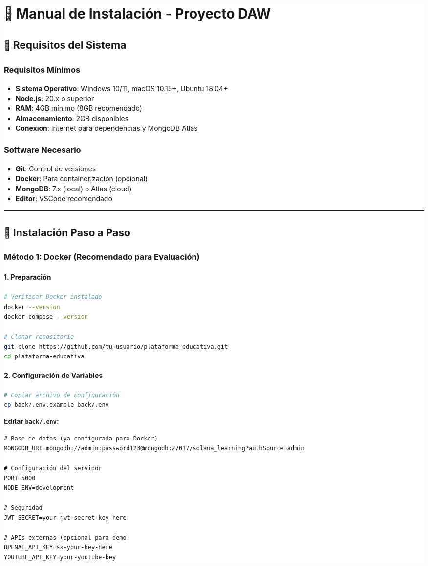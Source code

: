 # 📖 Manual de Instalación - Proyecto DAW

## 🎯 Requisitos del Sistema

### **Requisitos Mínimos**
- **Sistema Operativo**: Windows 10/11, macOS 10.15+, Ubuntu 18.04+
- **Node.js**: 20.x o superior
- **RAM**: 4GB mínimo (8GB recomendado)
- **Almacenamiento**: 2GB disponibles
- **Conexión**: Internet para dependencias y MongoDB Atlas

### **Software Necesario**
- **Git**: Control de versiones
- **Docker**: Para containerización (opcional)
- **MongoDB**: 7.x (local) o Atlas (cloud)
- **Editor**: VSCode recomendado

---

## 🚀 Instalación Paso a Paso

### **Método 1: Docker (Recomendado para Evaluación)**

#### **1. Preparación**
```bash
# Verificar Docker instalado
docker --version
docker-compose --version

# Clonar repositorio
git clone https://github.com/tu-usuario/plataforma-educativa.git
cd plataforma-educativa
```

#### **2. Configuración de Variables**
```bash
# Copiar archivo de configuración
cp back/.env.example back/.env
```

**Editar `back/.env`:**
```env
# Base de datos (ya configurada para Docker)
MONGODB_URI=mongodb://admin:password123@mongodb:27017/solana_learning?authSource=admin

# Configuración del servidor
PORT=5000
NODE_ENV=development

# Seguridad
JWT_SECRET=your-jwt-secret-key-here

# APIs externas (opcional para demo)
OPENAI_API_KEY=sk-your-key-here
YOUTUBE_API_KEY=your-youtube-key
```
